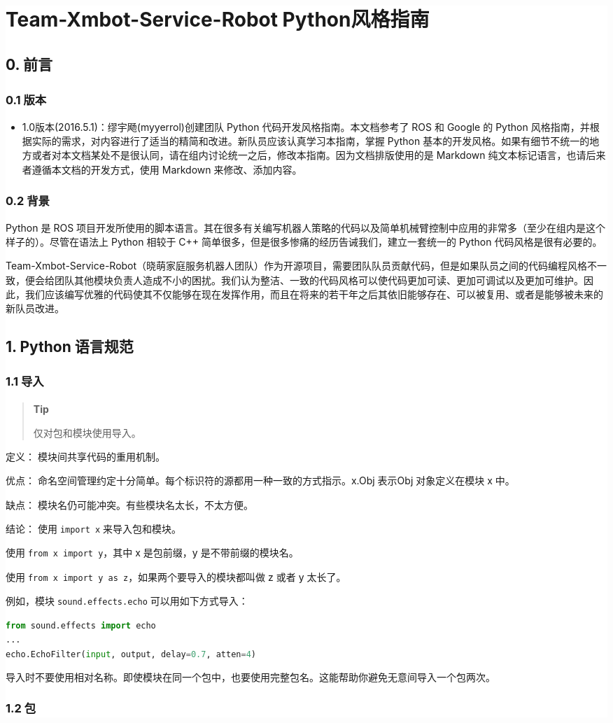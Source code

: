 # Team-Xmbot-Service-Robot Python风格指南

## 0. 前言

### 0.1 版本

- 1.0版本(2016.5.1)：缪宇飏(myyerrol)创建团队 Python 代码开发风格指南。本文档参考了 ROS 和 Google 的 Python 风格指南，并根据实际的需求，对内容进行了适当的精简和改进。新队员应该认真学习本指南，掌握 Python 基本的开发风格。如果有细节不统一的地方或者对本文档某处不是很认同，请在组内讨论统一之后，修改本指南。因为文档排版使用的是 Markdown 纯文本标记语言，也请后来者遵循本文档的开发方式，使用 Markdown 来修改、添加内容。

### 0.2 背景

Python 是 ROS 项目开发所使用的脚本语言。其在很多有关编写机器人策略的代码以及简单机械臂控制中应用的非常多（至少在组内是这个样子的）。尽管在语法上 Python 相较于 C++ 简单很多，但是很多惨痛的经历告诫我们，建立一套统一的 Python 代码风格是很有必要的。

Team-Xmbot-Service-Robot（晓萌家庭服务机器人团队）作为开源项目，需要团队队员贡献代码，但是如果队员之间的代码编程风格不一致，便会给团队其他模块负责人造成不小的困扰。我们认为整洁、一致的代码风格可以使代码更加可读、更加可调试以及更加可维护。因此，我们应该编写优雅的代码使其不仅能够在现在发挥作用，而且在将来的若干年之后其依旧能够存在、可以被复用、或者是能够被未来的新队员改进。

## 1. Python 语言规范

### 1.1 导入

> **Tip**
>
> 仅对包和模块使用导入。

定义：
模块间共享代码的重用机制。

优点：
命名空间管理约定十分简单。每个标识符的源都用一种一致的方式指示。x.Obj 表示Obj 对象定义在模块 x 中。

缺点：
模块名仍可能冲突。有些模块名太长，不太方便。

结论：
使用 `import x` 来导入包和模块。

使用 `from x import y`，其中 x 是包前缀，y 是不带前缀的模块名。

使用 `from x import y as z`，如果两个要导入的模块都叫做 z 或者 y 太长了。

例如，模块 `sound.effects.echo` 可以用如下方式导入：

``` python
from sound.effects import echo
...
echo.EchoFilter(input, output, delay=0.7, atten=4)
```

导入时不要使用相对名称。即使模块在同一个包中，也要使用完整包名。这能帮助你避免无意间导入一个包两次。

### 1.2 包
